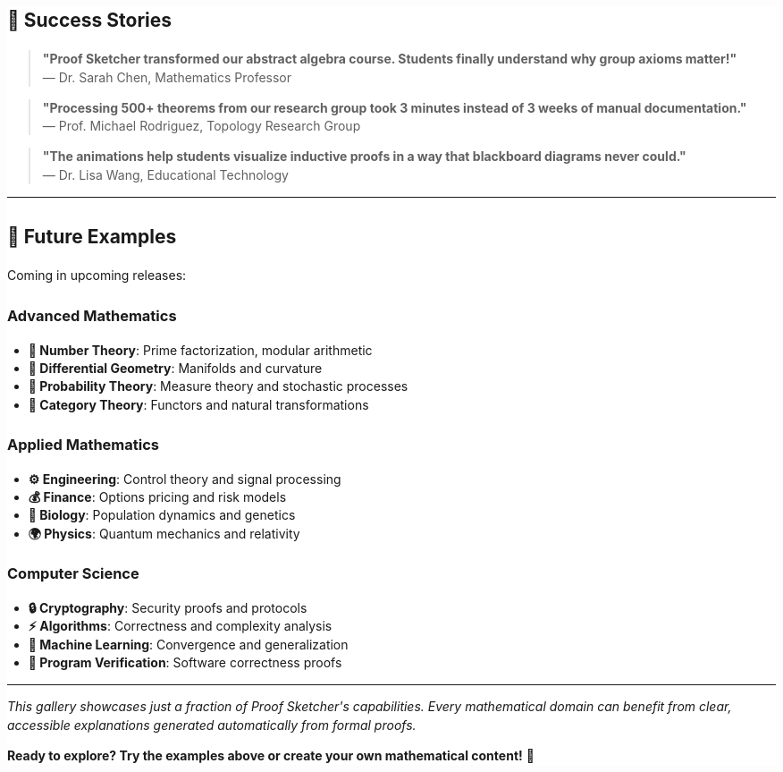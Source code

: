 
## 🌟 Success Stories

> **"Proof Sketcher transformed our abstract algebra course. Students finally understand why group axioms matter!"**  
> — Dr. Sarah Chen, Mathematics Professor

> **"Processing 500+ theorems from our research group took 3 minutes instead of 3 weeks of manual documentation."**  
> — Prof. Michael Rodriguez, Topology Research Group

> **"The animations help students visualize inductive proofs in a way that blackboard diagrams never could."**  
> — Dr. Lisa Wang, Educational Technology

---

## 🔮 Future Examples

Coming in upcoming releases:

### Advanced Mathematics
- **🔢 Number Theory**: Prime factorization, modular arithmetic
- **📐 Differential Geometry**: Manifolds and curvature
- **🎲 Probability Theory**: Measure theory and stochastic processes
- **🔄 Category Theory**: Functors and natural transformations

### Applied Mathematics
- **⚙️ Engineering**: Control theory and signal processing
- **💰 Finance**: Options pricing and risk models
- **🧬 Biology**: Population dynamics and genetics
- **🌍 Physics**: Quantum mechanics and relativity

### Computer Science
- **🔒 Cryptography**: Security proofs and protocols
- **⚡ Algorithms**: Correctness and complexity analysis
- **🤖 Machine Learning**: Convergence and generalization
- **🔧 Program Verification**: Software correctness proofs

---

*This gallery showcases just a fraction of Proof Sketcher's capabilities. Every mathematical domain can benefit from clear, accessible explanations generated automatically from formal proofs.*

**Ready to explore? Try the examples above or create your own mathematical content!** 🚀